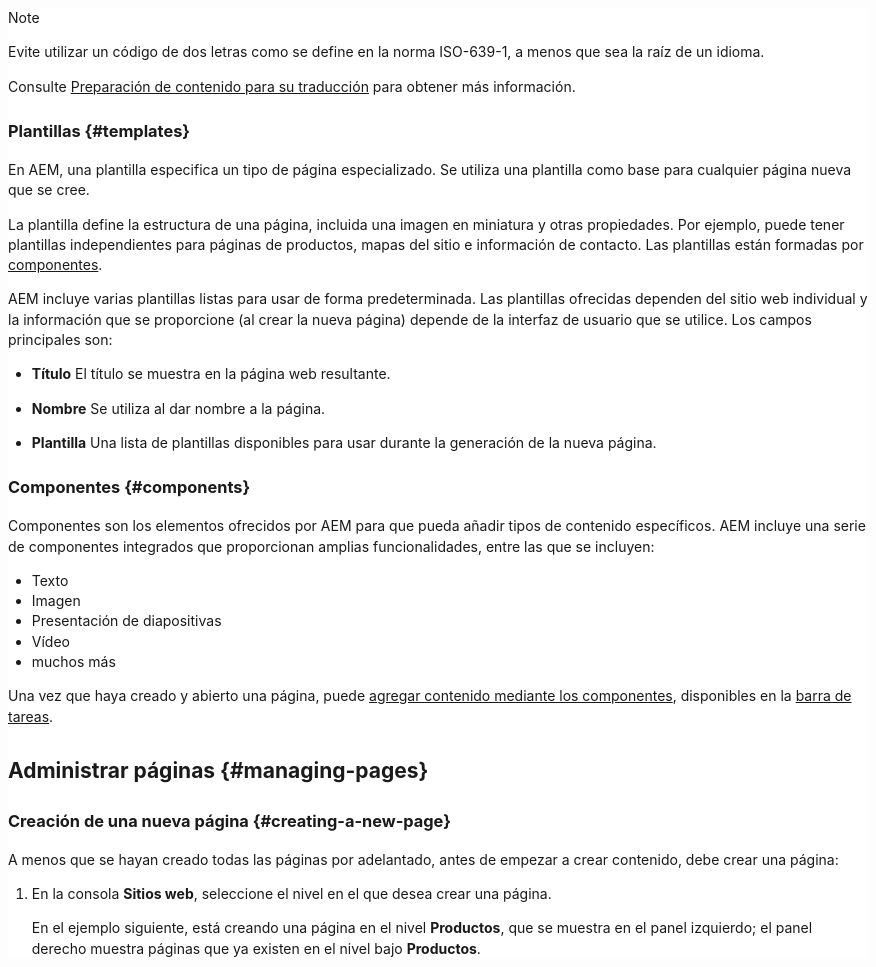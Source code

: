 >[!NOTE]
>
>Evite utilizar un código de dos letras como se define en la norma ISO-639-1, a menos que sea la raíz de un idioma.
>
>Consulte [Preparación de contenido para su traducción](/help/sites-administering/tc-prep.md) para obtener más información.

### Plantillas {#templates}

En AEM, una plantilla especifica un tipo de página especializado. Se utiliza una plantilla como base para cualquier página nueva que se cree.

La plantilla define la estructura de una página, incluida una imagen en miniatura y otras propiedades. Por ejemplo, puede tener plantillas independientes para páginas de productos, mapas del sitio e información de contacto. Las plantillas están formadas por [componentes](#components).

AEM incluye varias plantillas listas para usar de forma predeterminada. Las plantillas ofrecidas dependen del sitio web individual y la información que se proporcione (al crear la nueva página) depende de la interfaz de usuario que se utilice. Los campos principales son:

* **Título** El título se muestra en la página web resultante.

* **Nombre** Se utiliza al dar nombre a la página.

* **Plantilla** Una lista de plantillas disponibles para usar durante la generación de la nueva página.

### Componentes {#components}

Componentes son los elementos ofrecidos por AEM para que pueda añadir tipos de contenido específicos. AEM incluye una serie de componentes integrados que proporcionan amplias funcionalidades, entre las que se incluyen:

* Texto
* Imagen
* Presentación de diapositivas
* Vídeo
* muchos más

Una vez que haya creado y abierto una página, puede [agregar contenido mediante los componentes](/help/sites-classic-ui-authoring/classic-page-author-edit-content.md#insertinganewparagraph), disponibles en la [barra de tareas](/help/sites-classic-ui-authoring/classic-page-author-env-tools.md#sidekick).

## Administrar páginas {#managing-pages}

### Creación de una nueva página {#creating-a-new-page}

A menos que se hayan creado todas las páginas por adelantado, antes de empezar a crear contenido, debe crear una página:

1. En la consola **Sitios web**, seleccione el nivel en el que desea crear una página.

   En el ejemplo siguiente, está creando una página en el nivel **Productos**, que se muestra en el panel izquierdo; el panel derecho muestra páginas que ya existen en el nivel bajo **Productos**.
